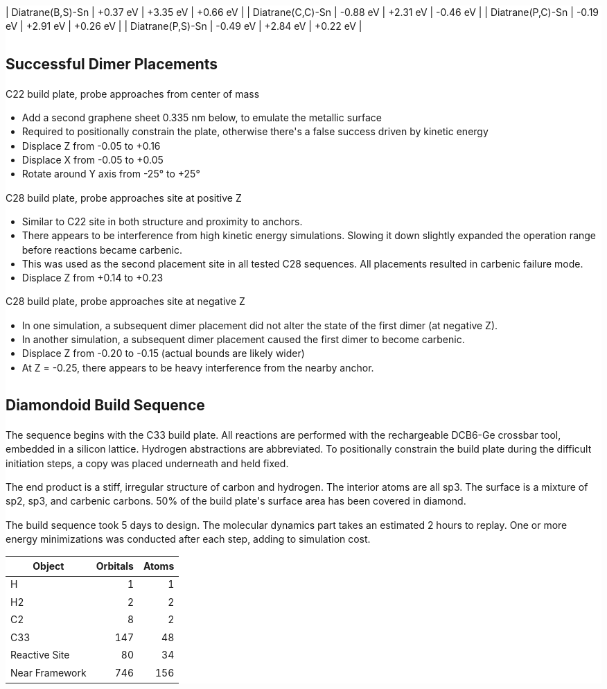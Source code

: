 | Diatrane(B,S)-Sn  | +0.37 eV | +3.35 eV | +0.66 eV |
| Diatrane(C,C)-Sn  | -0.88 eV | +2.31 eV | -0.46 eV | 
| Diatrane(P,C)-Sn  | -0.19 eV | +2.91 eV | +0.26 eV |
| Diatrane(P,S)-Sn  | -0.49 eV | +2.84 eV | +0.22 eV |

## Successful Dimer Placements

C22 build plate, probe approaches from center of mass
- Add a second graphene sheet 0.335 nm below, to emulate the metallic surface
- Required to positionally constrain the plate, otherwise there's a false success driven by kinetic energy
- Displace Z from -0.05 to +0.16
- Displace X from -0.05 to +0.05
- Rotate around Y axis from -25° to +25°

C28 build plate, probe approaches site at positive Z
- Similar to C22 site in both structure and proximity to anchors.
- There appears to be interference from high kinetic energy simulations. Slowing it down slightly expanded the operation range before reactions became carbenic.
- This was used as the second placement site in all tested C28 sequences. All placements resulted in carbenic failure mode.
- Displace Z from +0.14 to +0.23

C28 build plate, probe approaches site at negative Z
- In one simulation, a subsequent dimer placement did not alter the state of the first dimer (at negative Z).
- In another simulation, a subsequent dimer placement caused the first dimer to become carbenic.
- Displace Z from -0.20 to -0.15 (actual bounds are likely wider)
- At Z = -0.25, there appears to be heavy interference from the nearby anchor.

## Diamondoid Build Sequence

The sequence begins with the C33 build plate. All reactions are performed with the rechargeable DCB6-Ge crossbar tool, embedded in a silicon lattice. Hydrogen abstractions are abbreviated. To positionally constrain the build plate during the difficult initiation steps, a copy was placed underneath and held fixed.

The end product is a stiff, irregular structure of carbon and hydrogen. The interior atoms are all sp3. The surface is a mixture of sp2, sp3, and carbenic carbons. 50% of the build plate's surface area has been covered in diamond.

The build sequence took 5 days to design. The molecular dynamics part takes an estimated 2 hours to replay. One or more energy minimizations was conducted after each step, adding to simulation cost.

| Object         | Orbitals | Atoms |
| -------------- | -------: | ----: |
| H              | 1        | 1     |
| H2             | 2        | 2     |
| C2             | 8        | 2     |
| C33            | 147      | 48    |
| Reactive Site  | 80       | 34    |
| Near Framework | 746      | 156   |
